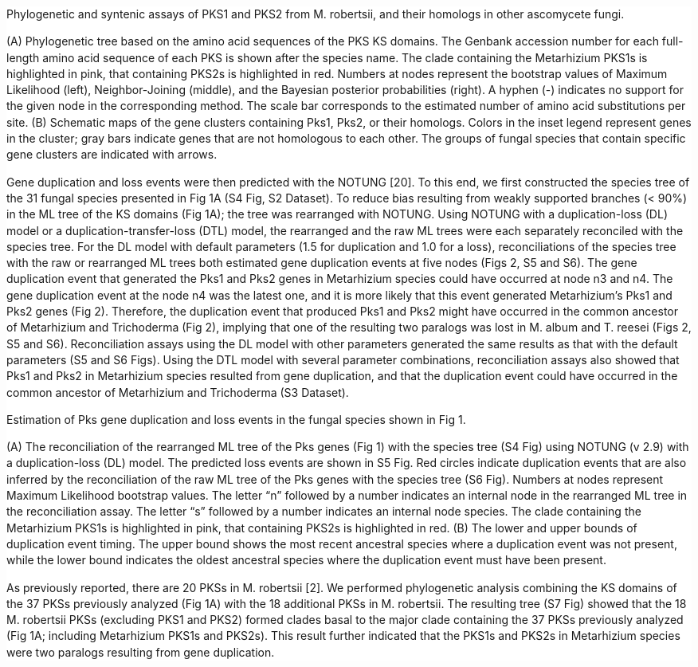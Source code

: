 Phylogenetic and syntenic assays of PKS1 and PKS2 from M. robertsii, and their homologs in other ascomycete fungi.

(A) Phylogenetic tree based on the amino acid sequences of the PKS KS domains. The Genbank accession number for each full-length amino acid sequence of each PKS is shown after the species name. The clade containing the Metarhizium PKS1s is highlighted in pink, that containing PKS2s is highlighted in red. Numbers at nodes represent the bootstrap values of Maximum Likelihood (left), Neighbor-Joining (middle), and the Bayesian posterior probabilities (right). A hyphen (-) indicates no support for the given node in the corresponding method. The scale bar corresponds to the estimated number of amino acid substitutions per site. (B) Schematic maps of the gene clusters containing Pks1, Pks2, or their homologs. Colors in the inset legend represent genes in the cluster; gray bars indicate genes that are not homologous to each other. The groups of fungal species that contain specific gene clusters are indicated with arrows.

Gene duplication and loss events were then predicted with the NOTUNG [20]. To this end, we first constructed the species tree of the 31 fungal species presented in Fig 1A (S4 Fig, S2 Dataset). To reduce bias resulting from weakly supported branches (< 90%) in the ML tree of the KS domains (Fig 1A); the tree was rearranged with NOTUNG. Using NOTUNG with a duplication-loss (DL) model or a duplication-transfer-loss (DTL) model, the rearranged and the raw ML trees were each separately reconciled with the species tree. For the DL model with default parameters (1.5 for duplication and 1.0 for a loss), reconciliations of the species tree with the raw or rearranged ML trees both estimated gene duplication events at five nodes (Figs 2, S5 and S6). The gene duplication event that generated the Pks1 and Pks2 genes in Metarhizium species could have occurred at node n3 and n4. The gene duplication event at the node n4 was the latest one, and it is more likely that this event generated Metarhizium’s Pks1 and Pks2 genes (Fig 2). Therefore, the duplication event that produced Pks1 and Pks2 might have occurred in the common ancestor of Metarhizium and Trichoderma (Fig 2), implying that one of the resulting two paralogs was lost in M. album and T. reesei (Figs 2, S5 and S6). Reconciliation assays using the DL model with other parameters generated the same results as that with the default parameters (S5 and S6 Figs). Using the DTL model with several parameter combinations, reconciliation assays also showed that Pks1 and Pks2 in Metarhizium species resulted from gene duplication, and that the duplication event could have occurred in the common ancestor of Metarhizium and Trichoderma (S3 Dataset).

Estimation of Pks gene duplication and loss events in the fungal species shown in Fig 1.

(A) The reconciliation of the rearranged ML tree of the Pks genes (Fig 1) with the species tree (S4 Fig) using NOTUNG (v 2.9) with a duplication-loss (DL) model. The predicted loss events are shown in S5 Fig. Red circles indicate duplication events that are also inferred by the reconciliation of the raw ML tree of the Pks genes with the species tree (S6 Fig). Numbers at nodes represent Maximum Likelihood bootstrap values. The letter “n” followed by a number indicates an internal node in the rearranged ML tree in the reconciliation assay. The letter “s” followed by a number indicates an internal node species. The clade containing the Metarhizium PKS1s is highlighted in pink, that containing PKS2s is highlighted in red. (B) The lower and upper bounds of duplication event timing. The upper bound shows the most recent ancestral species where a duplication event was not present, while the lower bound indicates the oldest ancestral species where the duplication event must have been present.

As previously reported, there are 20 PKSs in M. robertsii [2]. We performed phylogenetic analysis combining the KS domains of the 37 PKSs previously analyzed (Fig 1A) with the 18 additional PKSs in M. robertsii. The resulting tree (S7 Fig) showed that the 18 M. robertsii PKSs (excluding PKS1 and PKS2) formed clades basal to the major clade containing the 37 PKSs previously analyzed (Fig 1A; including Metarhizium PKS1s and PKS2s). This result further indicated that the PKS1s and PKS2s in Metarhizium species were two paralogs resulting from gene duplication.

